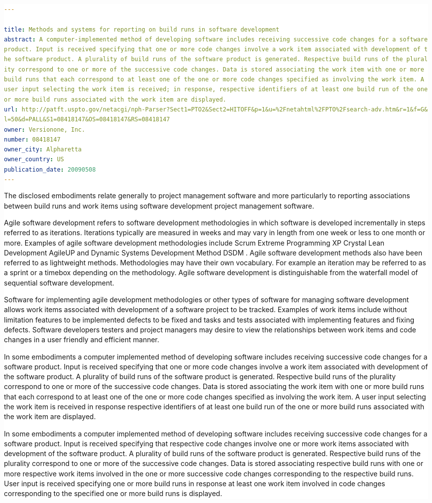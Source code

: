 ```yaml
---

title: Methods and systems for reporting on build runs in software development
abstract: A computer-implemented method of developing software includes receiving successive code changes for a software product. Input is received specifying that one or more code changes involve a work item associated with development of the software product. A plurality of build runs of the software product is generated. Respective build runs of the plurality correspond to one or more of the successive code changes. Data is stored associating the work item with one or more build runs that each correspond to at least one of the one or more code changes specified as involving the work item. A user input selecting the work item is received; in response, respective identifiers of at least one build run of the one or more build runs associated with the work item are displayed.
url: http://patft.uspto.gov/netacgi/nph-Parser?Sect1=PTO2&Sect2=HITOFF&p=1&u=%2Fnetahtml%2FPTO%2Fsearch-adv.htm&r=1&f=G&l=50&d=PALL&S1=08418147&OS=08418147&RS=08418147
owner: Versionone, Inc.
number: 08418147
owner_city: Alpharetta
owner_country: US
publication_date: 20090508
---
```

The disclosed embodiments relate generally to project management software and more particularly to reporting associations between build runs and work items using software development project management software.

Agile software development refers to software development methodologies in which software is developed incrementally in steps referred to as iterations. Iterations typically are measured in weeks and may vary in length from one week or less to one month or more. Examples of agile software development methodologies include Scrum Extreme Programming XP Crystal Lean Development AgileUP and Dynamic Systems Development Method DSDM . Agile software development methods also have been referred to as lightweight methods. Methodologies may have their own vocabulary. For example an iteration may be referred to as a sprint or a timebox depending on the methodology. Agile software development is distinguishable from the waterfall model of sequential software development.

Software for implementing agile development methodologies or other types of software for managing software development allows work items associated with development of a software project to be tracked. Examples of work items include without limitation features to be implemented defects to be fixed and tasks and tests associated with implementing features and fixing defects. Software developers testers and project managers may desire to view the relationships between work items and code changes in a user friendly and efficient manner.

In some embodiments a computer implemented method of developing software includes receiving successive code changes for a software product. Input is received specifying that one or more code changes involve a work item associated with development of the software product. A plurality of build runs of the software product is generated. Respective build runs of the plurality correspond to one or more of the successive code changes. Data is stored associating the work item with one or more build runs that each correspond to at least one of the one or more code changes specified as involving the work item. A user input selecting the work item is received in response respective identifiers of at least one build run of the one or more build runs associated with the work item are displayed.

In some embodiments a computer implemented method of developing software includes receiving successive code changes for a software product. Input is received specifying that respective code changes involve one or more work items associated with development of the software product. A plurality of build runs of the software product is generated. Respective build runs of the plurality correspond to one or more of the successive code changes. Data is stored associating respective build runs with one or more respective work items involved in the one or more successive code changes corresponding to the respective build runs. User input is received specifying one or more build runs in response at least one work item involved in code changes corresponding to the specified one or more build runs is displayed.
